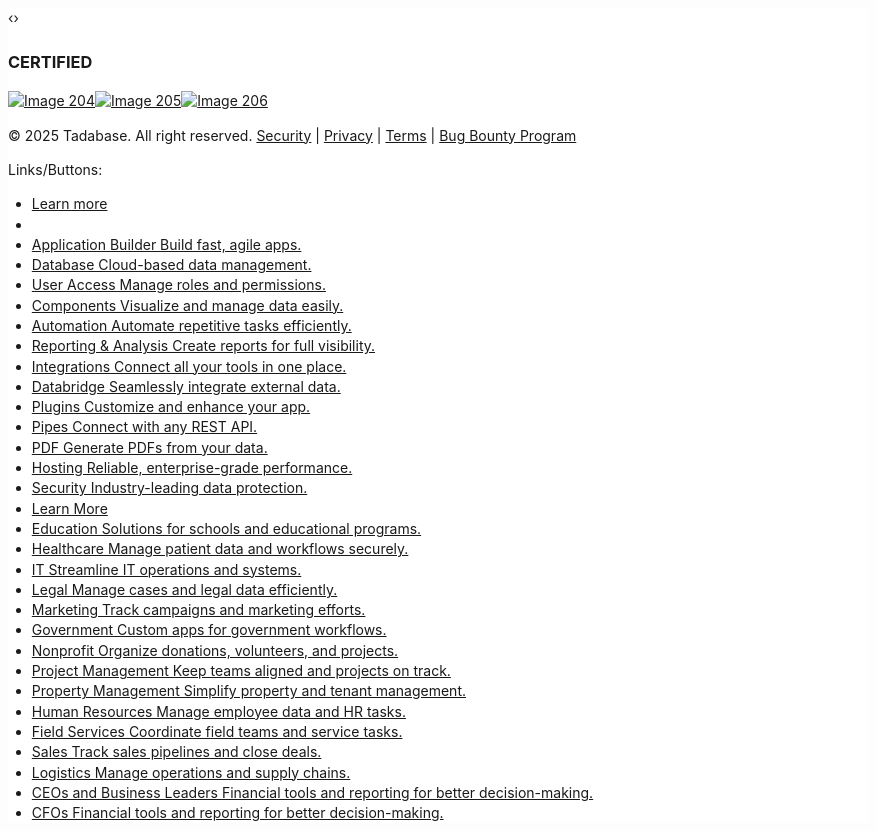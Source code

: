 ‹›

### CERTIFIED

 [![Image 204](https://d6by4xxhyiw7a.cloudfront.net/dist/images/logos/soc.png)](https://tadabase.io/security)[![Image 205](https://d6by4xxhyiw7a.cloudfront.net/dist/images/logos/Hipaa-1.png)](https://tadabase.io/solutions/hipaa)[![Image 206](https://d6by4xxhyiw7a.cloudfront.net/dist/images/logos/gdpr.png)](https://tadabase.io/security)

© 2025 Tadabase. All right reserved. [Security](https://tadabase.io/security) | [Privacy](https://tadabase.io/privacy) | [Terms](https://tadabase.io/terms) | [Bug Bounty Program](https://tadabase.io/lp/bug-bounty-program)

[](https://www.facebook.com/p/Tadabaseio-100047549775883/)[](https://www.linkedin.com/company/tadabase)[](https://www.youtube.com/channel/UCDykTnq4SmqwsbKZAIqbhXQ)[](https://www.instagram.com/tadabase/)[](https://twitter.com/tadabaseio)

Links/Buttons:
- [Learn more](https://cookiesandyou.com/)
- [](https://twitter.com/tadabaseio)
- [Application Builder Build fast, agile apps.](https://tadabase.io/product/application-builder)
- [Database Cloud-based data management.](https://tadabase.io/product/database)
- [User Access Manage roles and permissions.](https://tadabase.io/product/user-access)
- [Components Visualize and manage data easily.](https://tadabase.io/components)
- [Automation Automate repetitive tasks efficiently.](https://tadabase.io/automation)
- [Reporting & Analysis Create reports for full visibility.](https://tadabase.io/reporting-analytics)
- [Integrations Connect all your tools in one place.](https://tadabase.io/integrations)
- [Databridge Seamlessly integrate external data.](https://tadabase.io/databridge)
- [Plugins Customize and enhance your app.](https://tadabase.io/plugins)
- [Pipes Connect with any REST API.](https://tadabase.io/pipes)
- [PDF Generate PDFs from your data.](https://tadabase.io/product/pdf)
- [Hosting Reliable, enterprise-grade performance.](https://tadabase.io/hosting)
- [Security Industry-leading data protection.](https://tadabase.io/security)
- [Learn More](https://tadabase.io/templates/aba-therapy)
- [Education Solutions for schools and educational programs.](https://tadabase.io/solutions/education-database-solutions)
- [Healthcare Manage patient data and workflows securely.](https://tadabase.io/solutions/healthcare-database-solutions)
- [IT Streamline IT operations and systems.](https://tadabase.io/solutions/it-database-solutions)
- [Legal Manage cases and legal data efficiently.](https://tadabase.io/solutions/legal-database-solutions)
- [Marketing Track campaigns and marketing efforts.](https://tadabase.io/solutions/marketing-database-solutions)
- [Government Custom apps for government workflows.](https://tadabase.io/solutions/government-database-solutions)
- [Nonprofit Organize donations, volunteers, and projects.](https://tadabase.io/solutions/nonprofit-database-solutions)
- [Project Management Keep teams aligned and projects on track.](https://tadabase.io/solutions/project-management-database-solutions)
- [Property Management Simplify property and tenant management.](https://tadabase.io/solutions/property-management-database-solutions)
- [Human Resources Manage employee data and HR tasks.](https://tadabase.io/solutions/human-resources-database-solutions)
- [Field Services Coordinate field teams and service tasks.](https://tadabase.io/solutions/field-services-database-solutions)
- [Sales Track sales pipelines and close deals.](https://tadabase.io/solutions/sales-database-solutions)
- [Logistics Manage operations and supply chains.](https://tadabase.io/solutions/logistics-database-solutions)
- [CEOs and Business Leaders Financial tools and reporting for better decision-making.](https://tadabase.io/solutions/ceo)
- [CFOs Financial tools and reporting for better decision-making.](https://tadabase.io/solutions/cfos)